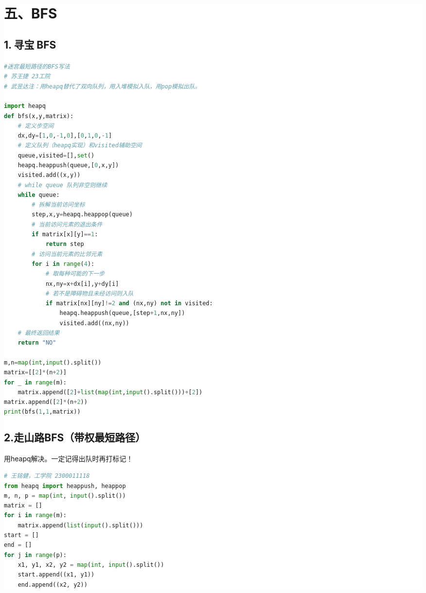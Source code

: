 ```python
```

# 五、BFS

## 1. 寻宝 BFS

```python
#迷宫最短路径的BFS写法
# 苏王捷 23工院
# 武昱达注：用heapq替代了双向队列，用入堆模拟入队，用pop模拟出队。

import heapq
def bfs(x,y,matrix):
    # 定义步空间
    dx,dy=[1,0,-1,0],[0,1,0,-1]
    # 定义队列（heapq实现）和visited辅助空间
    queue,visited=[],set()
    heapq.heappush(queue,[0,x,y])
    visited.add((x,y))
    # while queue 队列非空则继续
    while queue:
        # 拆解当前访问坐标
        step,x,y=heapq.heappop(queue)
        # 当前访问元素的退出条件
        if matrix[x][y]==1:
            return step
        # 访问当前元素的比邻元素
        for i in range(4):
            # 取每种可能的下一步
            nx,ny=x+dx[i],y+dy[i]
            # 若不是障碍物且未经访问则入队
            if matrix[nx][ny]!=2 and (nx,ny) not in visited:
                heapq.heappush(queue,[step+1,nx,ny])
                visited.add((nx,ny))
    # 最终返回结果
    return "NO"

m,n=map(int,input().split())
matrix=[[2]*(n+2)]
for _ in range(m):
    matrix.append([2]+list(map(int,input().split()))+[2])
matrix.append([2]*(n+2))
print(bfs(1,1,matrix))
```

## 2.走山路BFS（带权最短路径）

用heapq解决。一定记得出队时再打标记！

```python
# 王铭健，工学院 2300011118
from heapq import heappush, heappop
m, n, p = map(int, input().split())
matrix = []
for i in range(m):
    matrix.append(list(input().split()))
start = []
end = []
for j in range(p):
    x1, y1, x2, y2 = map(int, input().split())
    start.append((x1, y1))
    end.append((x2, y2))
```